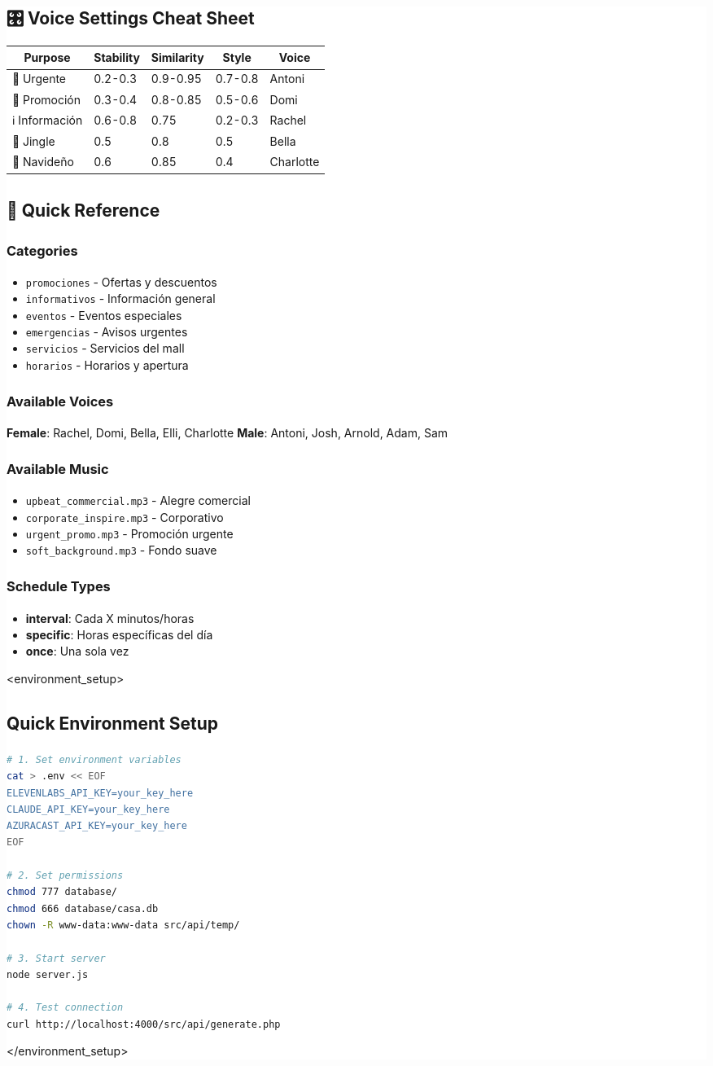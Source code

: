 ## 🎛️ Voice Settings Cheat Sheet

| Purpose | Stability | Similarity | Style | Voice |
|---------|-----------|------------|-------|-------|
| 🚨 Urgente | 0.2-0.3 | 0.9-0.95 | 0.7-0.8 | Antoni |
| 📢 Promoción | 0.3-0.4 | 0.8-0.85 | 0.5-0.6 | Domi |
| ℹ️ Información | 0.6-0.8 | 0.75 | 0.2-0.3 | Rachel |
| 🎵 Jingle | 0.5 | 0.8 | 0.5 | Bella |
| 🎄 Navideño | 0.6 | 0.85 | 0.4 | Charlotte |

## 📁 Quick Reference

### Categories
- `promociones` - Ofertas y descuentos
- `informativos` - Información general
- `eventos` - Eventos especiales
- `emergencias` - Avisos urgentes
- `servicios` - Servicios del mall
- `horarios` - Horarios y apertura

### Available Voices
**Female**: Rachel, Domi, Bella, Elli, Charlotte
**Male**: Antoni, Josh, Arnold, Adam, Sam

### Available Music
- `upbeat_commercial.mp3` - Alegre comercial
- `corporate_inspire.mp3` - Corporativo
- `urgent_promo.mp3` - Promoción urgente
- `soft_background.mp3` - Fondo suave

### Schedule Types
- **interval**: Cada X minutos/horas
- **specific**: Horas específicas del día
- **once**: Una sola vez

<environment_setup>
## Quick Environment Setup

```bash
# 1. Set environment variables
cat > .env << EOF
ELEVENLABS_API_KEY=your_key_here
CLAUDE_API_KEY=your_key_here
AZURACAST_API_KEY=your_key_here
EOF

# 2. Set permissions
chmod 777 database/
chmod 666 database/casa.db
chown -R www-data:www-data src/api/temp/

# 3. Start server
node server.js

# 4. Test connection
curl http://localhost:4000/src/api/generate.php
```
</environment_setup>